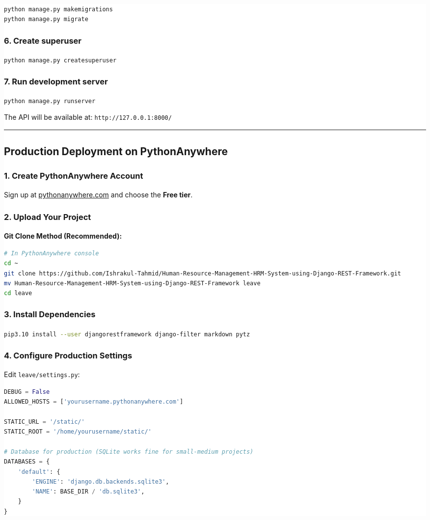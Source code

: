 ```bash
python manage.py makemigrations
python manage.py migrate
```

### 6. Create superuser

```bash
python manage.py createsuperuser
```

### 7. Run development server

```bash
python manage.py runserver
```

The API will be available at: `http://127.0.0.1:8000/`

---

## Production Deployment on PythonAnywhere

### 1. Create PythonAnywhere Account
Sign up at [pythonanywhere.com](https://www.pythonanywhere.com) and choose the **Free tier**.

### 2. Upload Your Project

**Git Clone Method (Recommended):**
```bash
# In PythonAnywhere console
cd ~
git clone https://github.com/Ishrakul-Tahmid/Human-Resource-Management-HRM-System-using-Django-REST-Framework.git
mv Human-Resource-Management-HRM-System-using-Django-REST-Framework leave
cd leave
```

### 3. Install Dependencies
```bash
pip3.10 install --user djangorestframework django-filter markdown pytz
```

### 4. Configure Production Settings

Edit `leave/settings.py`:
```python
DEBUG = False
ALLOWED_HOSTS = ['yourusername.pythonanywhere.com']

STATIC_URL = '/static/'
STATIC_ROOT = '/home/yourusername/static/'

# Database for production (SQLite works fine for small-medium projects)
DATABASES = {
    'default': {
        'ENGINE': 'django.db.backends.sqlite3',
        'NAME': BASE_DIR / 'db.sqlite3',
    }
}
```
